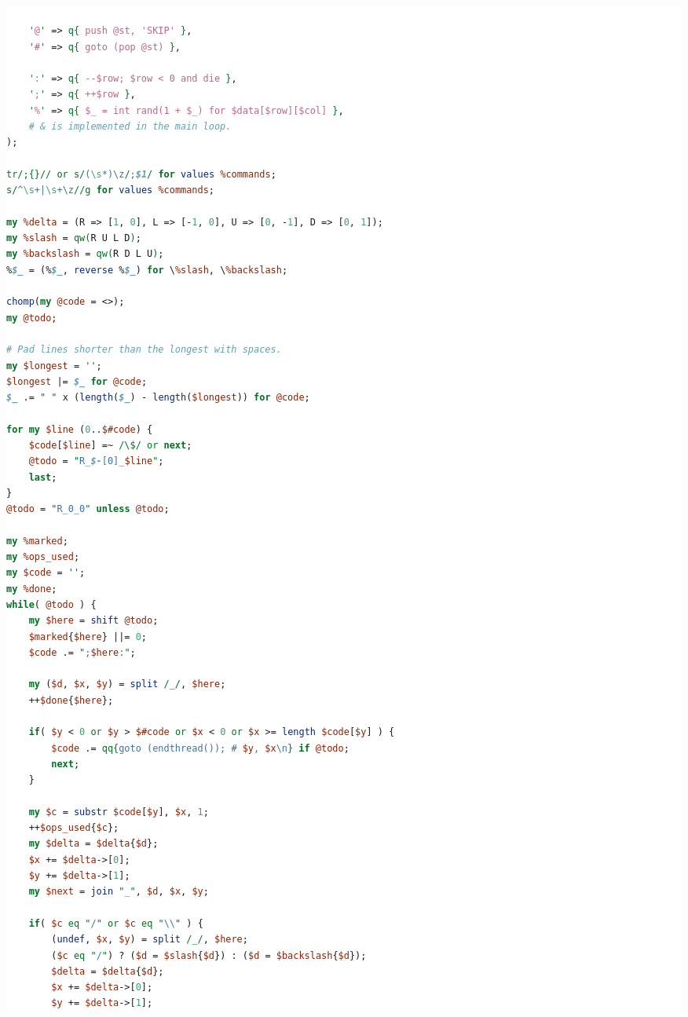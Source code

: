 ```Perl

	'@' => q{ push @st, 'SKIP' },
	'#' => q{ goto (pop @st) },

	':' => q{ --$row; $row < 0 and die },
	';' => q{ ++$row },
	'%' => q{ $_ = int rand(1 + $_) for $data[$row][$col] },
	# & is implemented in the main loop.
);

tr/;{}// or s/(\s*)\z/;$1/ for values %commands;
s/^\s+|\s+\z//g for values %commands;

my %delta = (R => [1, 0], L => [-1, 0], U => [0, -1], D => [0, 1]);
my %slash = qw(R U L D);
my %backslash = qw(R D L U); 
%$_ = (%$_, reverse %$_) for \%slash, \%backslash;

chomp(my @code = <>);
my @todo;

# Pad lines shorter than the longest with spaces.
my $longest = '';
$longest |= $_ for @code;
$_ .= " " x (length($_) - length($longest)) for @code;

for my $line (0..$#code) {
	$code[$line] =~ /\$/ or next;
	@todo = "R_$-[0]_$line";
	last;
}
@todo = "R_0_0" unless @todo;

my %marked;
my %ops_used;
my $code = '';
my %done;
while( @todo ) {
	my $here = shift @todo;
	$marked{$here} ||= 0;
	$code .= ";$here:";

	my ($d, $x, $y) = split /_/, $here;
	++$done{$here};
	
	if( $y < 0 or $y > $#code or $x < 0 or $x >= length $code[$y] ) {
		$code .= qq{goto (endthread()); # $y, $x\n} if @todo;
		next;
	}

	my $c = substr $code[$y], $x, 1;
	++$ops_used{$c};
	my $delta = $delta{$d};
	$x += $delta->[0];
	$y += $delta->[1];
	my $next = join "_", $d, $x, $y;

	if( $c eq "/" or $c eq "\\" ) {
		(undef, $x, $y) = split /_/, $here;
		($c eq "/") ? ($d = $slash{$d}) : ($d = $backslash{$d});
		$delta = $delta{$d};
		$x += $delta->[0];
		$y += $delta->[1];
```